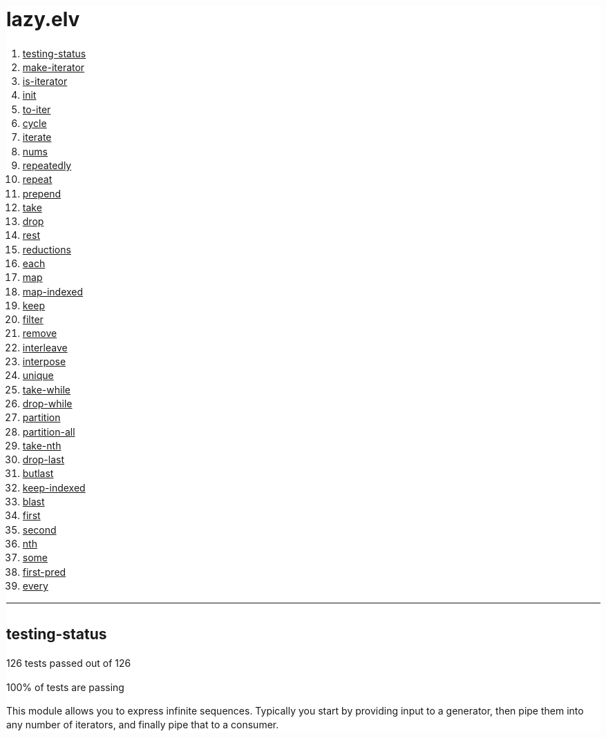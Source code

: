 # lazy.elv
1. [testing-status](#testing-status)
2. [make-iterator](#make-iterator)
3. [is-iterator](#is-iterator)
4. [init](#init)
5. [to-iter](#to-iter)
6. [cycle](#cycle)
7. [iterate](#iterate)
8. [nums](#nums)
9. [repeatedly](#repeatedly)
10. [repeat](#repeat)
11. [prepend](#prepend)
12. [take](#take)
13. [drop](#drop)
14. [rest](#rest)
15. [reductions](#reductions)
16. [each](#each)
17. [map](#map)
18. [map-indexed](#map-indexed)
19. [keep](#keep)
20. [filter](#filter)
21. [remove](#remove)
22. [interleave](#interleave)
23. [interpose](#interpose)
24. [unique](#unique)
25. [take-while](#take-while)
26. [drop-while](#drop-while)
27. [partition](#partition)
28. [partition-all](#partition-all)
29. [take-nth](#take-nth)
30. [drop-last](#drop-last)
31. [butlast](#butlast)
32. [keep-indexed](#keep-indexed)
33. [blast](#blast)
34. [first](#first)
35. [second](#second)
36. [nth](#nth)
37. [some](#some)
38. [first-pred](#first-pred)
39. [every](#every)
***
## testing-status
126 tests passed out of 126

100% of tests are passing

 
This module allows you to express infinite sequences.  Typically you start by providing input to a generator, then pipe them into any number of iterators, and finally pipe that to a consumer.
 